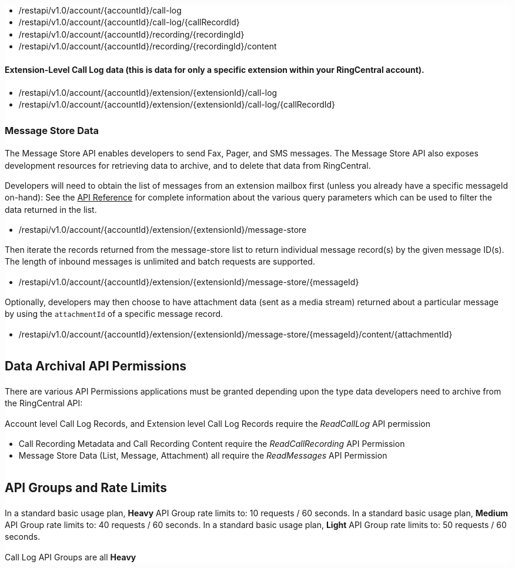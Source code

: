* /restapi/v1.0/account/{accountId}/call-log
* /restapi/v1.0/account/{accountId}/call-log/{callRecordId}
* /restapi/v1.0/account/{accountId}/recording/{recordingId}
* /restapi/v1.0/account/{accountId}/recording/{recordingId}/content

#### Extension-Level Call Log data (this is data for only a specific extension within your RingCentral account).

* /restapi/v1.0/account/{accountId}/extension/{extensionId}/call-log
* /restapi/v1.0/account/{accountId}/extension/{extensionId}/call-log/{callRecordId}

### Message Store Data

The Message Store API enables developers to send Fax, Pager, and SMS messages. The Message Store API also exposes development resources for retrieving data to archive, and to delete that data from RingCentral.

Developers will need to obtain the list of messages from an extension mailbox first (unless you already have a specific messageId on-hand):
See the [API Reference](https://developers.ringcentral.com/api-docs/latest/index.html#!#RefGetMessageList) for complete information about the various query parameters which can be used to filter the data returned in the list.

* /restapi/v1.0/account/{accountId}/extension/{extensionId}/message-store

Then iterate the records returned from the message-store list to return individual message record(s) by the given message ID(s). The length of inbound messages is unlimited and batch requests are supported.

* /restapi/v1.0/account/{accountId}/extension/{extensionId}/message-store/{messageId}

Optionally, developers may then choose to have attachment data (sent as a media stream) returned about a particular message by using the `attachmentId` of a specific message record.

* /restapi/v1.0/account/{accountId}/extension/{extensionId}/message-store/{messageId}/content/{attachmentId}

## Data Archival API Permissions

There are various API Permissions applications must be granted depending upon the type data developers need to archive from the RingCentral API:

Account level Call Log Records, and Extension level Call Log Records require the *ReadCallLog* API permission

* Call Recording Metadata and Call Recording Content require the *ReadCallRecording* API Permission
* Message Store Data (List, Message, Attachment) all require the *ReadMessages* API Permission

## API Groups and Rate Limits

In a standard basic usage plan, **Heavy** API Group rate limits to: 10 requests / 60 seconds.
In a standard basic usage plan, **Medium** API Group rate limits to: 40 requests / 60 seconds.
In a standard basic usage plan, **Light** API Group rate limits to: 50 requests / 60 seconds.

Call Log API Groups are all **Heavy**
